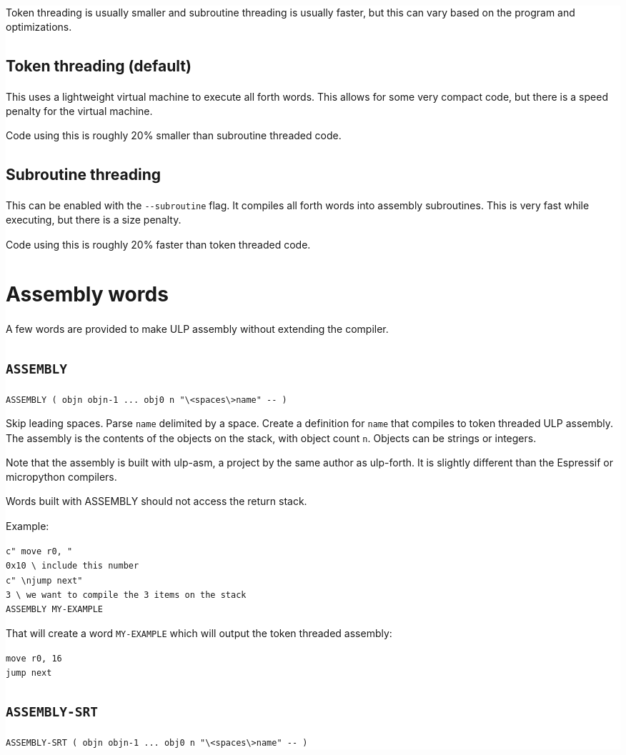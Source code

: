 Token threading is usually smaller and subroutine threading is usually faster, but this can vary based on the program and optimizations.

## Token threading (default)
This uses a lightweight virtual machine to execute all forth words. This allows for some very compact code, but there is a speed penalty for the virtual machine.

Code using this is roughly 20% smaller than subroutine threaded code.

## Subroutine threading

This can be enabled with the `--subroutine` flag. It compiles all forth words into assembly subroutines. This is very fast while executing, but there is a size penalty.

Code using this is roughly 20% faster than token threaded code.

# Assembly words

A few words are provided to make ULP assembly without extending
the compiler.

## `ASSEMBLY`
```
ASSEMBLY ( objn objn-1 ... obj0 n "\<spaces\>name" -- )
```

Skip leading spaces. Parse `name` delimited by a space. Create a
definition for `name` that compiles to token threaded ULP assembly.
The assembly is the contents of the objects on the stack, with object count `n`.
Objects can be strings or integers.

Note that the assembly is built with ulp-asm, a project by the same author
as ulp-forth. It is slightly different than the Espressif or
micropython compilers.

Words built with ASSEMBLY should not access the return stack.

Example:
```
c" move r0, "
0x10 \ include this number
c" \njump next"
3 \ we want to compile the 3 items on the stack
ASSEMBLY MY-EXAMPLE
```

That will create a word `MY-EXAMPLE` which will output the
token threaded assembly:
```assembly
move r0, 16
jump next
```

## `ASSEMBLY-SRT`
```
ASSEMBLY-SRT ( objn objn-1 ... obj0 n "\<spaces\>name" -- )
```
